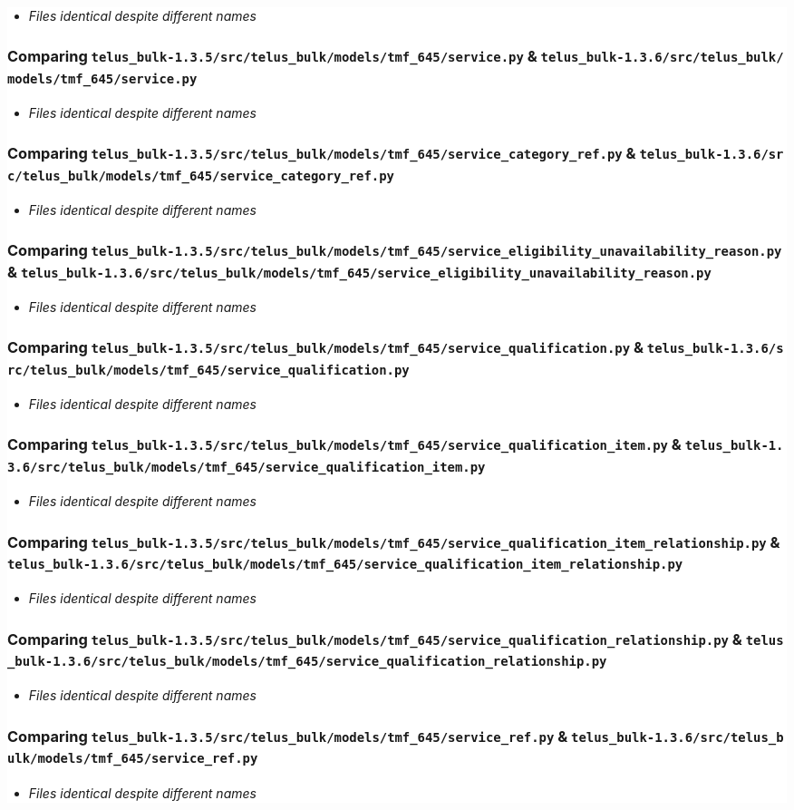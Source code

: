  * *Files identical despite different names*

### Comparing `telus_bulk-1.3.5/src/telus_bulk/models/tmf_645/service.py` & `telus_bulk-1.3.6/src/telus_bulk/models/tmf_645/service.py`

 * *Files identical despite different names*

### Comparing `telus_bulk-1.3.5/src/telus_bulk/models/tmf_645/service_category_ref.py` & `telus_bulk-1.3.6/src/telus_bulk/models/tmf_645/service_category_ref.py`

 * *Files identical despite different names*

### Comparing `telus_bulk-1.3.5/src/telus_bulk/models/tmf_645/service_eligibility_unavailability_reason.py` & `telus_bulk-1.3.6/src/telus_bulk/models/tmf_645/service_eligibility_unavailability_reason.py`

 * *Files identical despite different names*

### Comparing `telus_bulk-1.3.5/src/telus_bulk/models/tmf_645/service_qualification.py` & `telus_bulk-1.3.6/src/telus_bulk/models/tmf_645/service_qualification.py`

 * *Files identical despite different names*

### Comparing `telus_bulk-1.3.5/src/telus_bulk/models/tmf_645/service_qualification_item.py` & `telus_bulk-1.3.6/src/telus_bulk/models/tmf_645/service_qualification_item.py`

 * *Files identical despite different names*

### Comparing `telus_bulk-1.3.5/src/telus_bulk/models/tmf_645/service_qualification_item_relationship.py` & `telus_bulk-1.3.6/src/telus_bulk/models/tmf_645/service_qualification_item_relationship.py`

 * *Files identical despite different names*

### Comparing `telus_bulk-1.3.5/src/telus_bulk/models/tmf_645/service_qualification_relationship.py` & `telus_bulk-1.3.6/src/telus_bulk/models/tmf_645/service_qualification_relationship.py`

 * *Files identical despite different names*

### Comparing `telus_bulk-1.3.5/src/telus_bulk/models/tmf_645/service_ref.py` & `telus_bulk-1.3.6/src/telus_bulk/models/tmf_645/service_ref.py`

 * *Files identical despite different names*
